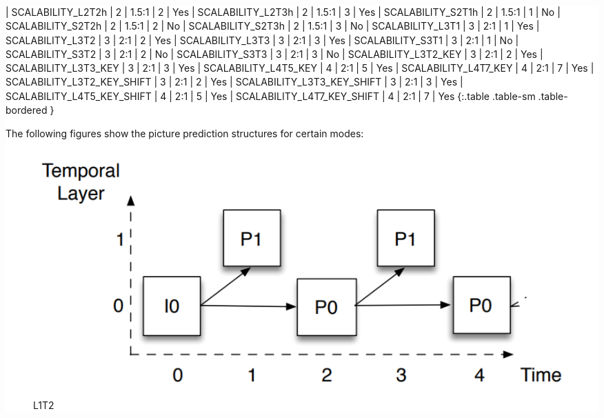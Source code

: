 | SCALABILITY_L2T2h            | 2              | 1.5:1            | 2               | Yes
| SCALABILITY_L2T3h            | 2              | 1.5:1            | 3               | Yes
| SCALABILITY_S2T1h            | 2              | 1.5:1            | 1               | No
| SCALABILITY_S2T2h            | 2              | 1.5:1            | 2               | No
| SCALABILITY_S2T3h            | 2              | 1.5:1            | 3               | No
| SCALABILITY_L3T1             | 3              | 2:1              | 1               | Yes
| SCALABILITY_L3T2             | 3              | 2:1              | 2               | Yes
| SCALABILITY_L3T3             | 3              | 2:1              | 3               | Yes
| SCALABILITY_S3T1             | 3              | 2:1              | 1               | No
| SCALABILITY_S3T2             | 3              | 2:1              | 2               | No
| SCALABILITY_S3T3             | 3              | 2:1              | 3               | No
| SCALABILITY_L3T2_KEY         | 3              | 2:1              | 2               | Yes
| SCALABILITY_L3T3_KEY         | 3              | 2:1              | 3               | Yes
| SCALABILITY_L4T5_KEY         | 4              | 2:1              | 5               | Yes
| SCALABILITY_L4T7_KEY         | 4              | 2:1              | 7               | Yes
| SCALABILITY_L3T2_KEY_SHIFT   | 3              | 2:1              | 2               | Yes
| SCALABILITY_L3T3_KEY_SHIFT   | 3              | 2:1              | 3               | Yes
| SCALABILITY_L4T5_KEY_SHIFT   | 4              | 2:1              | 5               | Yes
| SCALABILITY_L4T7_KEY_SHIFT   | 4              | 2:1              | 7               | Yes
{:.table .table-sm .table-bordered }

The following figures show the picture prediction structures for certain modes:

<figure class="figure center-block">
  <img alt="" src="assets/images/scalability_L1T2.png" class="figure-img img-fluid">
  <figcaption class="figure-caption">L1T2</figcaption>
</figure>
